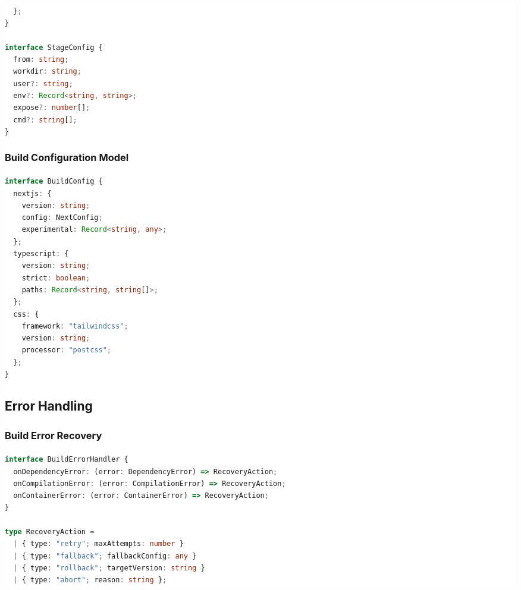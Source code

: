 ```typescript
  };
}

interface StageConfig {
  from: string;
  workdir: string;
  user?: string;
  env?: Record<string, string>;
  expose?: number[];
  cmd?: string[];
}
```

### Build Configuration Model
```typescript
interface BuildConfig {
  nextjs: {
    version: string;
    config: NextConfig;
    experimental: Record<string, any>;
  };
  typescript: {
    version: string;
    strict: boolean;
    paths: Record<string, string[]>;
  };
  css: {
    framework: "tailwindcss";
    version: string;
    processor: "postcss";
  };
}
```

## Error Handling

### Build Error Recovery
```typescript
interface BuildErrorHandler {
  onDependencyError: (error: DependencyError) => RecoveryAction;
  onCompilationError: (error: CompilationError) => RecoveryAction;
  onContainerError: (error: ContainerError) => RecoveryAction;
}

type RecoveryAction = 
  | { type: "retry"; maxAttempts: number }
  | { type: "fallback"; fallbackConfig: any }
  | { type: "rollback"; targetVersion: string }
  | { type: "abort"; reason: string };
```

